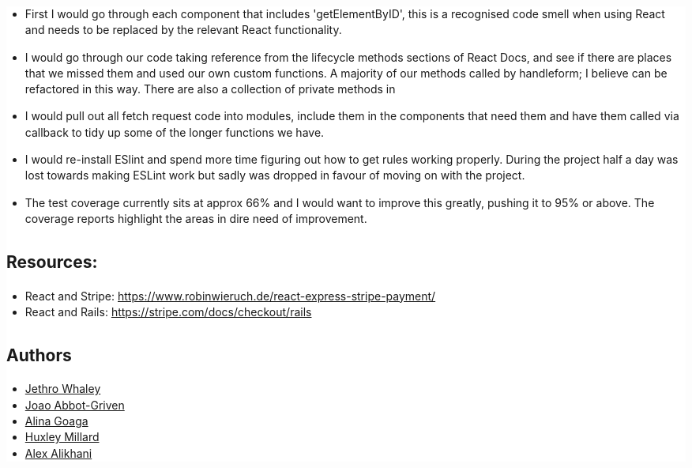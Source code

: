   - First I would go through each component that includes 'getElementByID', this is a recognised code smell when using React and needs to be replaced by the relevant React functionality.
  - I would go through our code taking reference from the lifecycle methods sections of React Docs, and see if there are places that we missed them and used our own custom functions. A majority of our methods called by handleform; I believe can be refactored in this way. There are also a collection of private methods in
  - I would pull out all fetch request code into modules, include them in the components that need them and have them called via callback to tidy up some of the longer functions we have.
  - I would re-install ESlint and spend more time figuring out how to get rules working properly. During the project half a day was lost towards making ESLint work but sadly was dropped in favour of moving on with the project.

  - The test coverage currently sits at approx  66% and I would want to improve this greatly, pushing it to 95% or above. The coverage reports highlight the areas in dire need of improvement.

## Resources:


- React and Stripe: https://www.robinwieruch.de/react-express-stripe-payment/
- React and Rails: https://stripe.com/docs/checkout/rails

## Authors

- [Jethro Whaley](https://github.com/jaywayawyaj)
- [Joao Abbot-Griven](https://github.com/joaoag)
- [Alina Goaga](https://github.com/AlinaGoaga)
- [Huxley Millard](https://github.com/HuxleyM)
- [Alex Alikhani](https://github.com/alexalikhani95)
